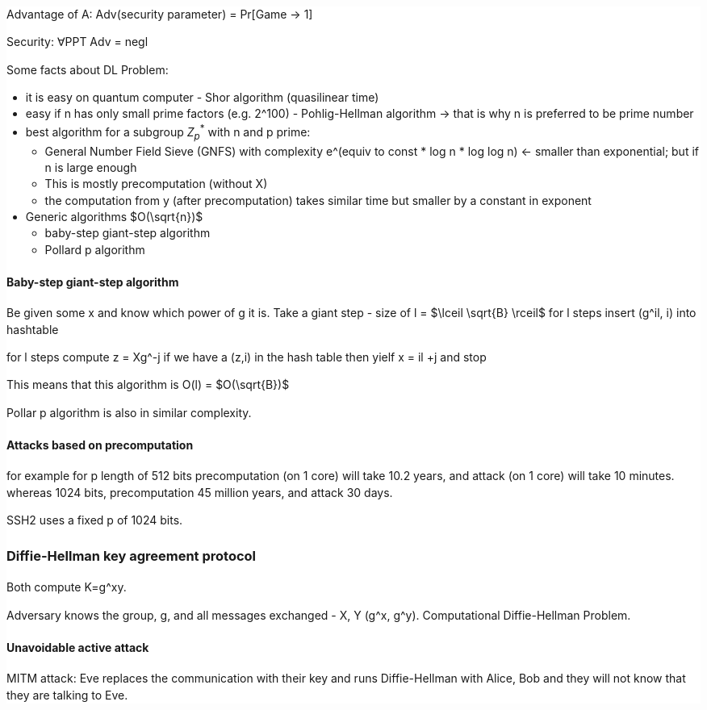 Advantage of A:
Adv(security parameter) = Pr[Game -> 1]

Security:
$\forall$PPT Adv = negl

Some facts about DL Problem:

- it is easy on quantum computer - Shor algorithm (quasilinear time)
- easy if n has only small prime factors (e.g. 2^100) - Pohlig-Hellman algorithm -> that is why n is preferred to be prime number
- best algorithm for a subgroup $Z_p^*$ with n and p prime:
  - General Number Field Sieve (GNFS) with complexity e^(equiv to const \* log n \* log log n) <- smaller than exponential; but if n is large enough
  - This is mostly precomputation (without X)
  - the computation from y (after precomputation) takes similar time but smaller by a constant in exponent
- Generic algorithms $O(\sqrt{n})$
  - baby-step giant-step algorithm
  - Pollard p algorithm

#### Baby-step giant-step algorithm

Be given some x and know which power of g it is.
Take a giant step - size of l = $\lceil \sqrt{B} \rceil$
for l steps insert (g^il, i) into hashtable

for l steps
compute z = Xg^-j
if we have a (z,i) in the hash table then
yielf x = il +j and stop

This means that this algorithm is O(l) = $O(\sqrt{B})$

Pollar p algorithm is also in similar complexity.

#### Attacks based on precomputation

for example for p length of 512 bits precomputation (on 1 core) will take 10.2 years, and attack (on 1 core) will take 10 minutes.
whereas 1024 bits, precomputation 45 million years, and attack 30 days.

SSH2 uses a fixed p of 1024 bits.

### Diffie-Hellman key agreement protocol

Both compute K=g^xy.

Adversary knows the group, g, and all messages exchanged - X, Y (g^x, g^y). Computational Diffie-Hellman Problem.

#### Unavoidable active attack

MITM attack:
Eve replaces the communication with their key and runs Diffie-Hellman with Alice, Bob and they will not know that they are talking to Eve.
